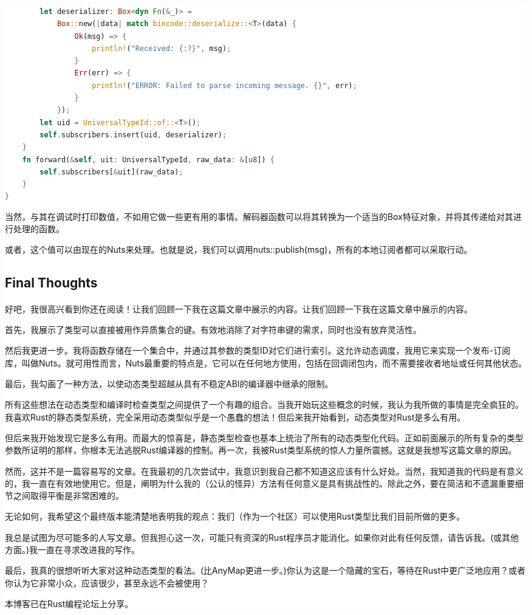 ```rust
        let deserializer: Box<dyn Fn(&_)> =
            Box::new(|data| match bincode::deserialize::<T>(data) {
                Ok(msg) => {
                    println!("Received: {:?}", msg);
                }
                Err(err) => {
                    println!("ERROR: Failed to parse incoming message. {}", err);
                }
            });
        let uid = UniversalTypeId::of::<T>();
        self.subscribers.insert(uid, deserializer);
    }
    fn forward(&self, uit: UniversalTypeId, raw_data: &[u8]) {
        self.subscribers[&uit](raw_data);
    }
}
```
当然，与其在调试时打印数值，不如用它做一些更有用的事情。解码器函数可以将其转换为一个适当的Box<dyn Any>特征对象，并将其传递给对其进行处理的函数。

或者，这个值可以由现在的Nuts来处理。也就是说，我们可以调用nuts::publish(msg)，所有的本地订阅者都可以采取行动。

## Final Thoughts
好吧，我很高兴看到你还在阅读！让我们回顾一下我在这篇文章中展示的内容。让我们回顾一下我在这篇文章中展示的内容。

首先，我展示了类型可以直接被用作异质集合的键。有效地消除了对字符串键的需求，同时也没有放弃灵活性。

然后我更进一步。我将函数存储在一个集合中，并通过其参数的类型ID对它们进行索引。这允许动态调度，我用它来实现一个发布-订阅库，叫做Nuts。就可用性而言，Nuts最重要的特点是，它可以在任何地方使用，包括在回调闭包内，而不需要接收者地址或任何其他状态。

最后，我勾画了一种方法，以使动态类型超越从具有不稳定ABI的编译器中继承的限制。

所有这些想法在动态类型和编译时检查类型之间提供了一个有趣的组合。当我开始玩这些概念的时候，我认为我所做的事情是完全疯狂的。我喜欢Rust的静态类型系统，完全采用动态类型似乎是一个愚蠢的想法！但后来我开始看到，动态类型对Rust是多么有用。

但后来我开始发现它是多么有用。而最大的惊喜是，静态类型检查也基本上统治了所有的动态类型化代码。正如前面展示的所有复杂的类型参数所证明的那样，你根本无法逃脱Rust编译器的控制。再一次，我被Rust类型系统的惊人力量所震撼。这就是我想写这篇文章的原因。

然而，这并不是一篇容易写的文章。在我最初的几次尝试中，我意识到我自己都不知道这应该有什么好处。当然，我知道我的代码是有意义的，我一直在有效地使用它。但是，阐明为什么我的（公认的怪异）方法有任何意义是具有挑战性的。除此之外，要在简洁和不遗漏重要细节之间取得平衡是非常困难的。

无论如何，我希望这个最终版本能清楚地表明我的观点：我们（作为一个社区）可以使用Rust类型比我们目前所做的更多。

我总是试图为尽可能多的人写文章。但我担心这一次，可能只有资深的Rust程序员才能消化。如果你对此有任何反馈，请告诉我。(或其他方面。)我一直在寻求改进我的写作。

最后，我真的很想听听大家对这种动态类型的看法。(比AnyMap更进一步。)你认为这是一个隐藏的宝石，等待在Rust中更广泛地应用？或者你认为它非常小众，应该很少，甚至永远不会被使用？

本博客已在Rust编程论坛上分享。


